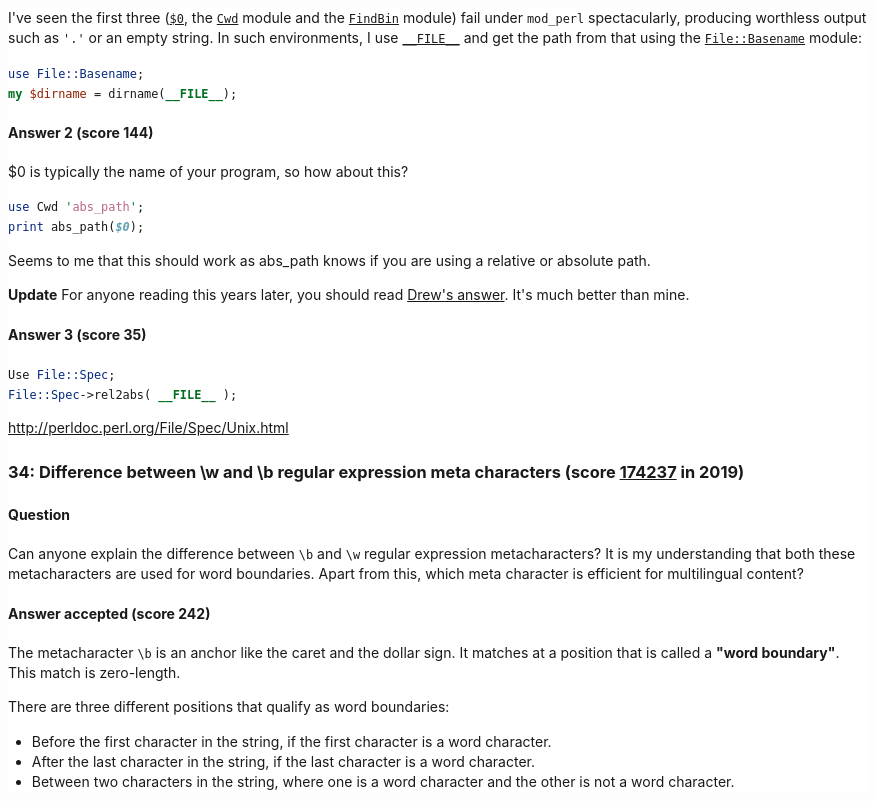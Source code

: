 I've seen the first three (<a href="http://perldoc.perl.org/perlvar.html#$0" rel="noreferrer">`$0`</a>, the <a href="http://perldoc.perl.org/Cwd.html" rel="noreferrer">`Cwd`</a> module and the <a href="http://perldoc.perl.org/FindBin.html" rel="noreferrer">`FindBin`</a> module) fail under `mod_perl` spectacularly, producing worthless output such as `'.'` or an empty string.  In such environments, I use <a href="http://perldoc.perl.org/perldata.html#Special-Literals" rel="noreferrer">`__FILE__`</a> and get the path from that using the <a href="http://perldoc.perl.org/File/Basename.html" rel="noreferrer">`File::Basename`</a> module:  

```perl
use File::Basename;
my $dirname = dirname(__FILE__);
```

#### Answer 2 (score 144)
$0 is typically the name of your program, so how about this?  

```perl
use Cwd 'abs_path';
print abs_path($0);
```

Seems to me that this should work as abs_path knows if you are using a relative or absolute path.  

<strong>Update</strong> For anyone reading this years later, you should read <a href="https://stackoverflow.com/a/90721/2877364">Drew's answer</a>. It's much better than mine.  

#### Answer 3 (score 35)
```perl
Use File::Spec;
File::Spec->rel2abs( __FILE__ );
```

<a href="http://perldoc.perl.org/File/Spec/Unix.html" rel="noreferrer">http://perldoc.perl.org/File/Spec/Unix.html</a>  

</b> </em> </i> </small> </strong> </sub> </sup>

### 34: Difference between \w and \b regular expression meta characters (score [174237](https://stackoverflow.com/q/11874234) in 2019)

#### Question
Can anyone explain the difference between `\b` and `\w` regular expression metacharacters? It is my understanding that both these metacharacters are used for word boundaries. Apart from this, which meta character is efficient for multilingual content?  

#### Answer accepted (score 242)
The metacharacter `\b` is an anchor like the caret and the dollar sign. It matches at a position that is called a <strong>"word boundary"</strong>. This match is zero-length.  

There are three different positions that qualify as word boundaries:  

<ul>
<li>Before the first character in the string, if the first character is
a word character.</li>
<li>After the last character in the string, if the
last character is a word character.</li>
<li>Between two characters in the
string, where one is a word character and the other is not a word character. </li>
</ul>
